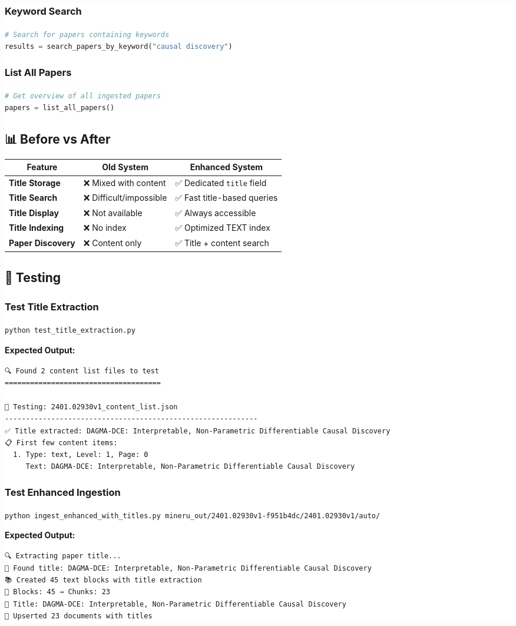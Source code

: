 ### **Keyword Search**
```python
# Search for papers containing keywords
results = search_papers_by_keyword("causal discovery")
```

### **List All Papers**
```python
# Get overview of all ingested papers
papers = list_all_papers()
```

## 📊 **Before vs After**

| Feature | Old System | Enhanced System |
|---------|------------|-----------------|
| **Title Storage** | ❌ Mixed with content | ✅ Dedicated `title` field |
| **Title Search** | ❌ Difficult/impossible | ✅ Fast title-based queries |
| **Title Display** | ❌ Not available | ✅ Always accessible |
| **Title Indexing** | ❌ No index | ✅ Optimized TEXT index |
| **Paper Discovery** | ❌ Content only | ✅ Title + content search |

## 🧪 **Testing**

### **Test Title Extraction**
```bash
python test_title_extraction.py
```

**Expected Output:**
```
🔍 Found 2 content list files to test
=====================================

📖 Testing: 2401.02930v1_content_list.json
------------------------------------------------------------
✅ Title extracted: DAGMA-DCE: Interpretable, Non-Parametric Differentiable Causal Discovery
📋 First few content items:
  1. Type: text, Level: 1, Page: 0
     Text: DAGMA-DCE: Interpretable, Non-Parametric Differentiable Causal Discovery
```

### **Test Enhanced Ingestion**
```bash
python ingest_enhanced_with_titles.py mineru_out/2401.02930v1-f951b4dc/2401.02930v1/auto/
```

**Expected Output:**
```
🔍 Extracting paper title...
📄 Found title: DAGMA-DCE: Interpretable, Non-Parametric Differentiable Causal Discovery
📚 Created 45 text blocks with title extraction
📝 Blocks: 45 → Chunks: 23
📄 Title: DAGMA-DCE: Interpretable, Non-Parametric Differentiable Causal Discovery
💾 Upserted 23 documents with titles
```
